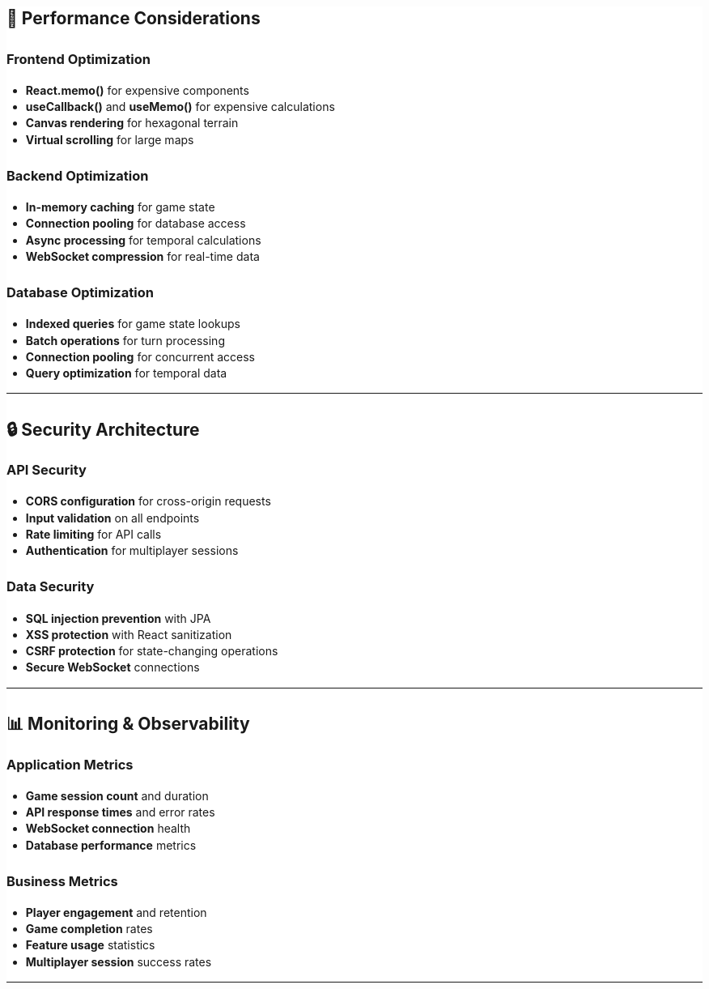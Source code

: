 
## 🚀 **Performance Considerations**

### **Frontend Optimization**
- **React.memo()** for expensive components
- **useCallback()** and **useMemo()** for expensive calculations
- **Canvas rendering** for hexagonal terrain
- **Virtual scrolling** for large maps

### **Backend Optimization**
- **In-memory caching** for game state
- **Connection pooling** for database access
- **Async processing** for temporal calculations
- **WebSocket compression** for real-time data

### **Database Optimization**
- **Indexed queries** for game state lookups
- **Batch operations** for turn processing
- **Connection pooling** for concurrent access
- **Query optimization** for temporal data

---

## 🔒 **Security Architecture**

### **API Security**
- **CORS configuration** for cross-origin requests
- **Input validation** on all endpoints
- **Rate limiting** for API calls
- **Authentication** for multiplayer sessions

### **Data Security**
- **SQL injection prevention** with JPA
- **XSS protection** with React sanitization
- **CSRF protection** for state-changing operations
- **Secure WebSocket** connections

---

## 📊 **Monitoring & Observability**

### **Application Metrics**
- **Game session count** and duration
- **API response times** and error rates
- **WebSocket connection** health
- **Database performance** metrics

### **Business Metrics**
- **Player engagement** and retention
- **Game completion** rates
- **Feature usage** statistics
- **Multiplayer session** success rates

---